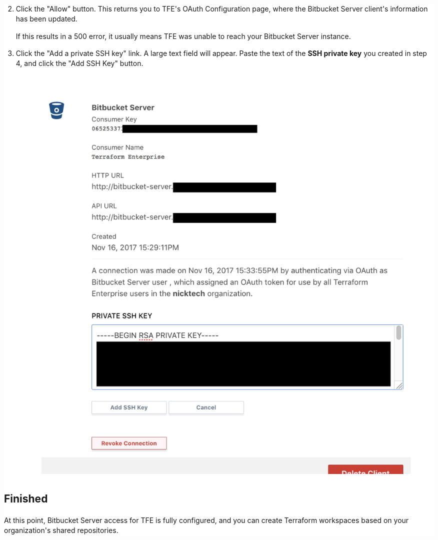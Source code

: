 2. Click the "Allow" button. This returns you to TFE's OAuth Configuration page, where the Bitbucket Server client's information has been updated.

    If this results in a 500 error, it usually means TFE was unable to reach your Bitbucket Server instance.

3. Click the "Add a private SSH key" link. A large text field will appear. Paste the text of the **SSH private key** you created in step 4, and click the "Add SSH Key" button.

    ![TFE screenshot: Pasting an SSH private key](./images/bitbucket-server-tfe-add-private-key.png)


## Finished

At this point, Bitbucket Server access for TFE is fully configured, and you can create Terraform workspaces based on your organization's shared repositories.


